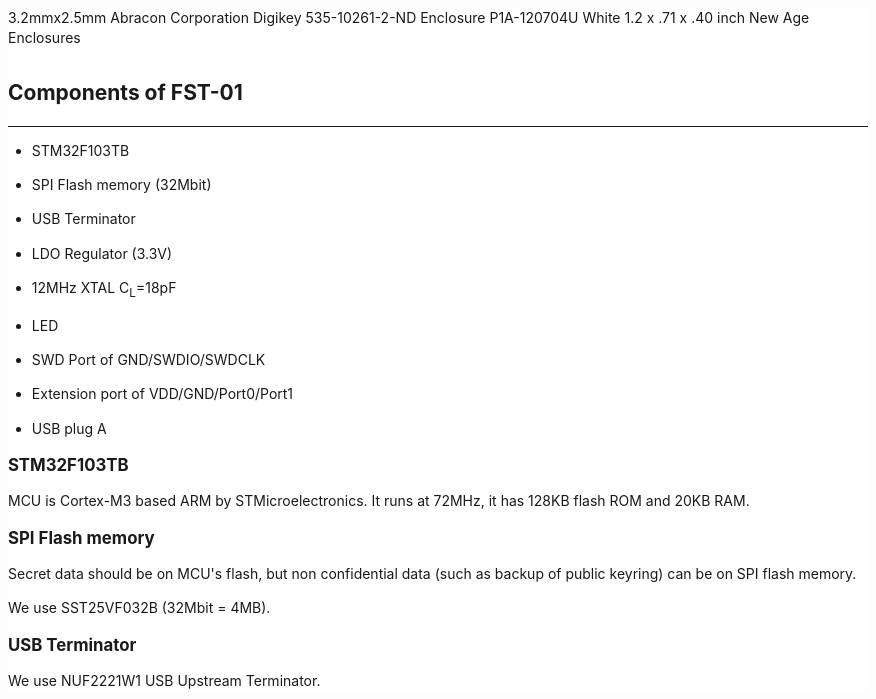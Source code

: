 </td>
<td> 3.2mmx2.5mm
</td>
<td> Abracon Corporation
</td>
<td> Digikey
</td>
<td> 535-10261-2-ND
</td></tr>
<tr>
<td>
</td>
<td> Enclosure
</td>
<td> P1A-120704U  White
</td>
<td> 1.2 x .71 x .40 inch
</td>
<td> New Age Enclosures
</td>
<td>
</td>
<td>
</td></tr></table>

##   Components of FST-01
---
*   STM32F103TB
*   SPI Flash memory (32Mbit)
*   USB Terminator
*   LDO Regulator (3.3V)
*   12MHz XTAL C<sub>L</sub>=18pF

*   LED
*   SWD Port of GND/SWDIO/SWDCLK
*   Extension port of VDD/GND/Port0/Port1
*   USB plug A

**<big>STM32F103TB </big>**

MCU is Cortex-M3 based ARM by STMicroelectronics.  It runs at 72MHz, it has 128KB flash ROM and 20KB RAM.

**<big>SPI Flash memory</big>**

Secret data should be on MCU's flash, but non confidential data (such as backup of public keyring) can be on SPI flash memory.

We use SST25VF032B (32Mbit = 4MB).

**<big>USB Terminator</big>**

We use NUF2221W1 USB Upstream Terminator.
